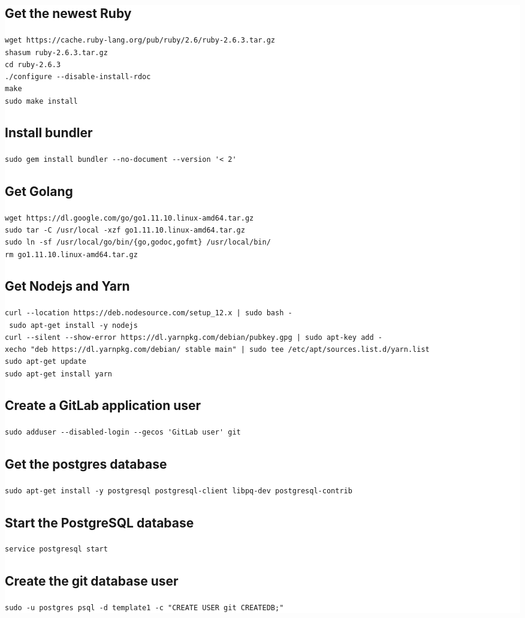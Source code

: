 ## Get the newest Ruby
``` 
wget https://cache.ruby-lang.org/pub/ruby/2.6/ruby-2.6.3.tar.gz
shasum ruby-2.6.3.tar.gz 
cd ruby-2.6.3
./configure --disable-install-rdoc
make
sudo make install
``` 

## Install bundler
``` 
sudo gem install bundler --no-document --version '< 2'
``` 

## Get Golang
``` 
wget https://dl.google.com/go/go1.11.10.linux-amd64.tar.gz
sudo tar -C /usr/local -xzf go1.11.10.linux-amd64.tar.gz
sudo ln -sf /usr/local/go/bin/{go,godoc,gofmt} /usr/local/bin/
rm go1.11.10.linux-amd64.tar.gz
``` 

## Get Nodejs and Yarn
``` 
curl --location https://deb.nodesource.com/setup_12.x | sudo bash -
 sudo apt-get install -y nodejs
curl --silent --show-error https://dl.yarnpkg.com/debian/pubkey.gpg | sudo apt-key add -
xecho "deb https://dl.yarnpkg.com/debian/ stable main" | sudo tee /etc/apt/sources.list.d/yarn.list
sudo apt-get update
sudo apt-get install yarn
``` 

## Create a GitLab application user
``` 
sudo adduser --disabled-login --gecos 'GitLab user' git
``` 

## Get the postgres database
``` 
sudo apt-get install -y postgresql postgresql-client libpq-dev postgresql-contrib
``` 

## Start the PostgreSQL database
``` 
service postgresql start
``` 

## Create the git database user
``` 
sudo -u postgres psql -d template1 -c "CREATE USER git CREATEDB;"
``` 
